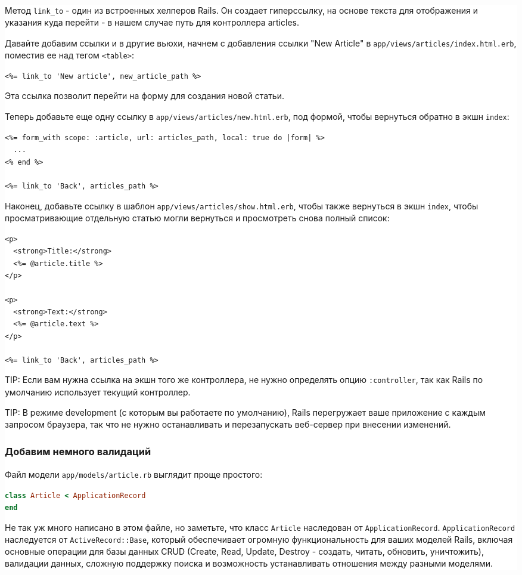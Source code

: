 Метод `link_to` - один из встроенных хелперов Rails. Он создает гиперссылку, на основе текста для отображения и указания куда перейти - в нашем случае путь для контроллера articles.

Давайте добавим ссылки и в другие вьюхи, начнем с добавления ссылки "New Article" в `app/views/articles/index.html.erb`, поместив ее над тегом `<table>`:

```erb
<%= link_to 'New article', new_article_path %>
```

Эта ссылка позволит перейти на форму для создания новой статьи.

Теперь добавьте еще одну ссылку в `app/views/articles/new.html.erb`, под формой, чтобы вернуться обратно в экшн `index`:

```html+erb
<%= form_with scope: :article, url: articles_path, local: true do |form| %>
  ...
<% end %>

<%= link_to 'Back', articles_path %>
```

Наконец, добавьте ссылку в шаблон `app/views/articles/show.html.erb`, чтобы также вернуться в экшн `index`, чтобы просматривающие отдельную статью могли вернуться и просмотреть снова полный список:

```html+erb
<p>
  <strong>Title:</strong>
  <%= @article.title %>
</p>

<p>
  <strong>Text:</strong>
  <%= @article.text %>
</p>

<%= link_to 'Back', articles_path %>
```

TIP: Если вам нужна ссылка на экшн того же контроллера, не нужно определять опцию `:controller`, так как Rails по умолчанию использует текущий контроллер.

TIP: В режиме development (с которым вы работаете по умолчанию), Rails перегружает ваше приложение с каждым запросом браузера, так что не нужно останавливать и перезапускать веб-сервер при внесении изменений.

### Добавим немного валидаций

Файл модели `app/models/article.rb` выглядит проще простого:

```ruby
class Article < ApplicationRecord
end
```

Не так уж много написано в этом файле, но заметьте, что класс `Article` наследован от `ApplicationRecord`. `ApplicationRecord` наследуется от `ActiveRecord::Base`, который обеспечивает огромную функциональность для ваших моделей Rails, включая основные операции для базы данных CRUD (Create, Read, Update, Destroy - создать, читать, обновить, уничтожить), валидации данных, сложную поддержку поиска и возможность устанавливать отношения между разными моделями.

